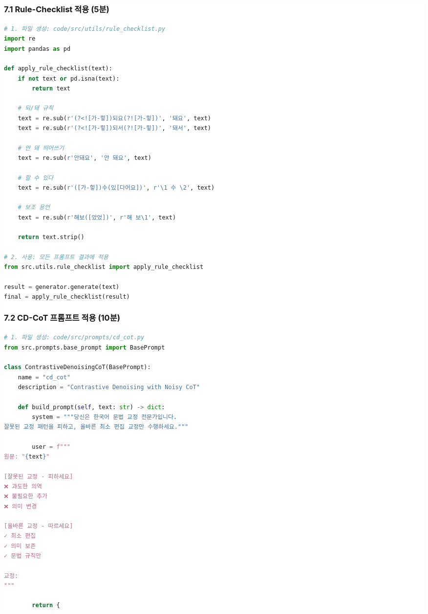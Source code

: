 ### 7.1 Rule-Checklist 적용 (5분)

```python
# 1. 파일 생성: code/src/utils/rule_checklist.py
import re
import pandas as pd

def apply_rule_checklist(text):
    if not text or pd.isna(text):
        return text

    # 되/돼 규칙
    text = re.sub(r'(?<![가-힣])되요(?![가-힣])', '돼요', text)
    text = re.sub(r'(?<![가-힣])되서(?![가-힣])', '돼서', text)

    # 안 돼 띄어쓰기
    text = re.sub(r'안돼요', '안 돼요', text)

    # 할 수 있다
    text = re.sub(r'([가-힣])수(있[다어요])', r'\1 수 \2', text)

    # 보조 용언
    text = re.sub(r'해보([았었])', r'해 보\1', text)

    return text.strip()

# 2. 사용: 모든 프롬프트 결과에 적용
from src.utils.rule_checklist import apply_rule_checklist

result = generator.generate(text)
final = apply_rule_checklist(result)
```

### 7.2 CD-CoT 프롬프트 적용 (10분)

```python
# 1. 파일 생성: code/src/prompts/cd_cot.py
from src.prompts.base_prompt import BasePrompt

class ContrastiveDenoisingCoT(BasePrompt):
    name = "cd_cot"
    description = "Contrastive Denoising with Noisy CoT"

    def build_prompt(self, text: str) -> dict:
        system = """당신은 한국어 문법 교정 전문가입니다.
잘못된 교정 패턴을 피하고, 올바른 최소 편집 교정만 수행하세요."""

        user = f"""
원문: "{text}"

[잘못된 교정 - 피하세요]
❌ 과도한 의역
❌ 불필요한 추가
❌ 의미 변경

[올바른 교정 - 따르세요]
✓ 최소 편집
✓ 의미 보존
✓ 문법 규칙만

교정:
"""

        return {
```